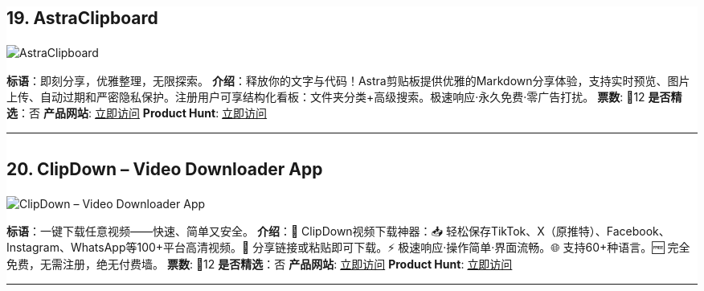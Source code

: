 
## 19. AstraClipboard
![AstraClipboard]()

**标语**：即刻分享，优雅整理，无限探索。
**介绍**：释放你的文字与代码！Astra剪贴板提供优雅的Markdown分享体验，支持实时预览、图片上传、自动过期和严密隐私保护。注册用户可享结构化看板：文件夹分类+高级搜索。极速响应·永久免费·零广告打扰。
**票数**: 🔺12
**是否精选**：否
**产品网站**:  <a href='https://www.producthunt.com/r/726C33PHA5CUUJ?utm_source=www.chuhaix.com' target='_blank' rel='nofollow'>立即访问</a>
**Product Hunt**:  <a href='https://www.producthunt.com/posts/astraclipboard?utm_source=www.chuhaix.com' target='_blank' rel='nofollow'>立即访问</a>

---

## 20. ClipDown – Video Downloader App
![ClipDown – Video Downloader App]()

**标语**：一键下载任意视频——快速、简单又安全。
**介绍**：🚀 ClipDown视频下载神器：📥 轻松保存TikTok、X（原推特）、Facebook、Instagram、WhatsApp等100+平台高清视频。🔗 分享链接或粘贴即可下载。⚡ 极速响应·操作简单·界面流畅。🌐 支持60+种语言。🆓 完全免费，无需注册，绝无付费墙。
**票数**: 🔺12
**是否精选**：否
**产品网站**:  <a href='https://www.producthunt.com/r/GT7DIFMAZDDY7Q?utm_source=www.chuhaix.com' target='_blank' rel='nofollow'>立即访问</a>
**Product Hunt**:  <a href='https://www.producthunt.com/posts/clipdown-video-downloader-app?utm_source=www.chuhaix.com' target='_blank' rel='nofollow'>立即访问</a>

---

